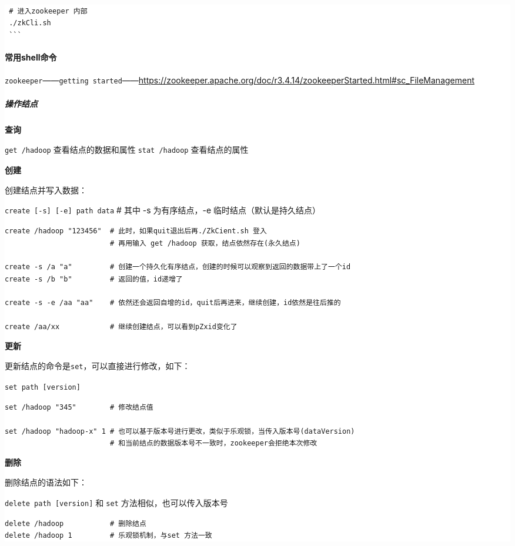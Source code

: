      # 进入zookeeper 内部
     ./zkCli.sh
     ```

     





#### 常用shell命令

`zookeeper`——`getting started`——<https://zookeeper.apache.org/doc/r3.4.14/zookeeperStarted.html#sc_FileManagement>

##### 操作结点

**查询**

`get /hadoop`  查看结点的数据和属性     `stat /hadoop` 查看结点的属性

**创建**

创建结点并写入数据：

`create [-s] [-e] path data` # 其中 -s 为有序结点，-e 临时结点（默认是持久结点）

```shell
create /hadoop "123456"  # 此时，如果quit退出后再./ZkCient.sh 登入
                         # 再用输入 get /hadoop 获取，结点依然存在(永久结点)
				       
create -s /a "a"         # 创建一个持久化有序结点，创建的时候可以观察到返回的数据带上了一个id       
create -s /b "b"         # 返回的值，id递增了

create -s -e /aa "aa"    # 依然还会返回自增的id，quit后再进来，继续创建，id依然是往后推的

create /aa/xx            # 继续创建结点，可以看到pZxid变化了
```

**更新**

更新结点的命令是`set`，可以直接进行修改，如下：

`set path [version]`

```shell
set /hadoop "345"        # 修改结点值

set /hadoop "hadoop-x" 1 # 也可以基于版本号进行更改，类似于乐观锁，当传入版本号(dataVersion)
                         # 和当前结点的数据版本号不一致时，zookeeper会拒绝本次修改
```

**删除**

删除结点的语法如下：

`delete path [version]` 和 `set` 方法相似，也可以传入版本号

```shell
delete /hadoop           # 删除结点
delete /hadoop 1         # 乐观锁机制，与set 方法一致
```
